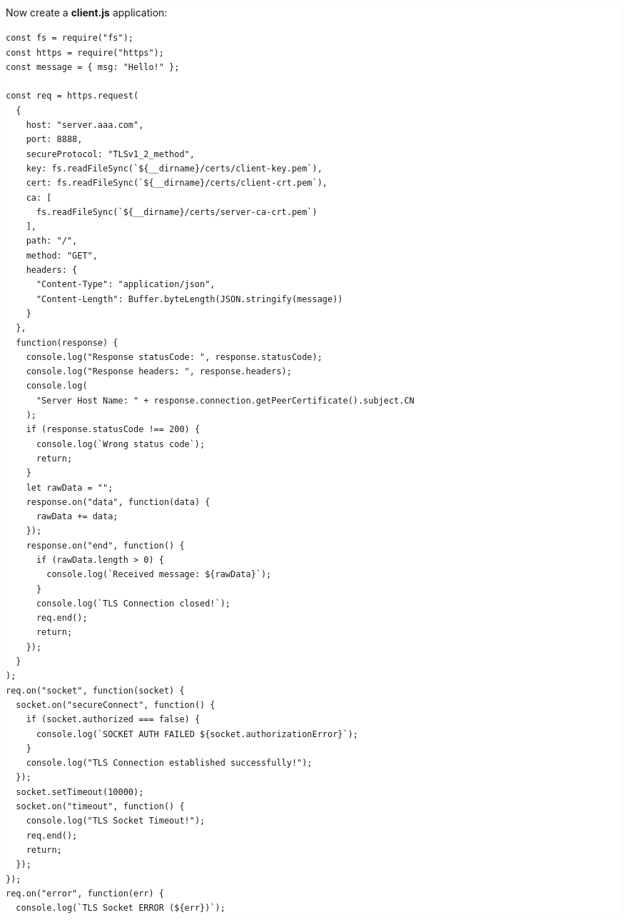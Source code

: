 Now create a **client.js** application:

```
const fs = require("fs");
const https = require("https");
const message = { msg: "Hello!" };

const req = https.request(
  {
    host: "server.aaa.com",
    port: 8888,
    secureProtocol: "TLSv1_2_method",
    key: fs.readFileSync(`${__dirname}/certs/client-key.pem`),
    cert: fs.readFileSync(`${__dirname}/certs/client-crt.pem`),
    ca: [
      fs.readFileSync(`${__dirname}/certs/server-ca-crt.pem`)
    ],
    path: "/",
    method: "GET",
    headers: {
      "Content-Type": "application/json",
      "Content-Length": Buffer.byteLength(JSON.stringify(message))
    }
  },
  function(response) {
    console.log("Response statusCode: ", response.statusCode);
    console.log("Response headers: ", response.headers);
    console.log(
      "Server Host Name: " + response.connection.getPeerCertificate().subject.CN
    );
    if (response.statusCode !== 200) {
      console.log(`Wrong status code`);
      return;
    }
    let rawData = "";
    response.on("data", function(data) {
      rawData += data;
    });
    response.on("end", function() {
      if (rawData.length > 0) {
        console.log(`Received message: ${rawData}`);
      }
      console.log(`TLS Connection closed!`);
      req.end();
      return;
    });
  }
);
req.on("socket", function(socket) {
  socket.on("secureConnect", function() {
    if (socket.authorized === false) {
      console.log(`SOCKET AUTH FAILED ${socket.authorizationError}`);
    }
    console.log("TLS Connection established successfully!");
  });
  socket.setTimeout(10000);
  socket.on("timeout", function() {
    console.log("TLS Socket Timeout!");
    req.end();
    return;
  });
});
req.on("error", function(err) {
  console.log(`TLS Socket ERROR (${err})`);
```